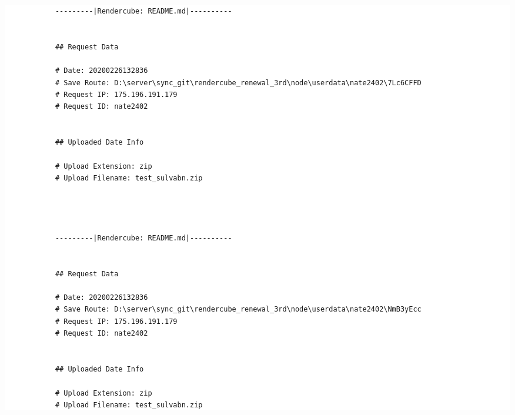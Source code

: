                 
                
                
                ---------|Rendercube: README.md|----------


                ## Request Data

                # Date: 20200226132836
                # Save Route: D:\server\sync_git\rendercube_renewal_3rd\node\userdata\nate2402\7Lc6CFFD
                # Request IP: 175.196.191.179
                # Request ID: nate2402


                ## Uploaded Date Info

                # Upload Extension: zip
                # Upload Filename: test_sulvabn.zip
                
                
                
                
                ---------|Rendercube: README.md|----------


                ## Request Data

                # Date: 20200226132836
                # Save Route: D:\server\sync_git\rendercube_renewal_3rd\node\userdata\nate2402\NmB3yEcc
                # Request IP: 175.196.191.179
                # Request ID: nate2402


                ## Uploaded Date Info

                # Upload Extension: zip
                # Upload Filename: test_sulvabn.zip
                